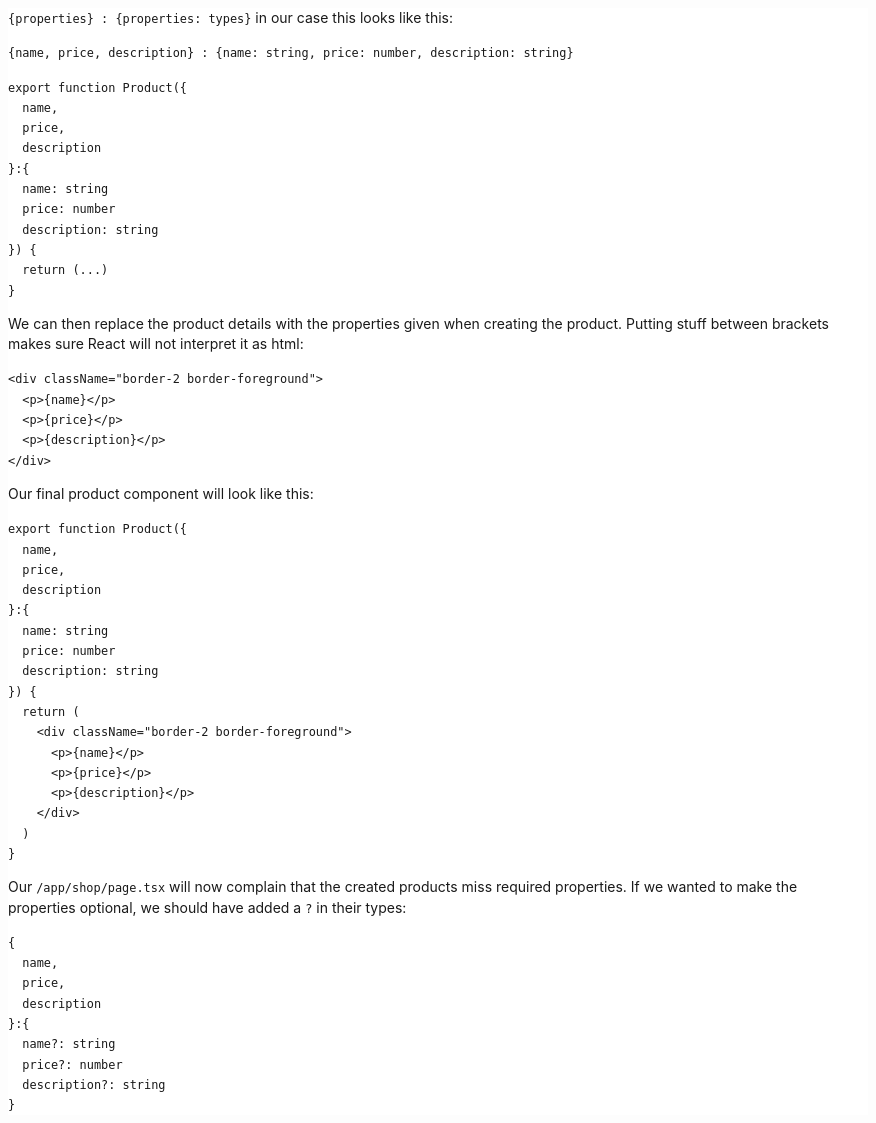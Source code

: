 `{properties} : {properties: types}`
in our case this looks like this:

`{name, price, description} : {name: string, price: number, description: string}`

```tsx
export function Product({
  name,
  price,
  description
}:{
  name: string
  price: number
  description: string
}) {
  return (...)
}
```

We can then replace the product details with the properties given when creating the product.
Putting stuff between brackets makes sure React will not interpret it as html:

```tsx
<div className="border-2 border-foreground">
  <p>{name}</p>
  <p>{price}</p>
  <p>{description}</p>
</div>
```

Our final product component will look like this:

```tsx
export function Product({
  name,
  price,
  description
}:{
  name: string
  price: number
  description: string
}) {
  return (
    <div className="border-2 border-foreground">
      <p>{name}</p>
      <p>{price}</p>
      <p>{description}</p>
    </div>
  )
}
```

Our `/app/shop/page.tsx` will now complain that the created products miss required properties.
If we wanted to make the properties optional, we should have added a `?` in their types:
```tsx
{
  name,
  price,
  description
}:{
  name?: string
  price?: number
  description?: string
}
```
